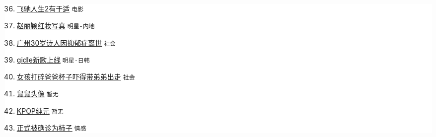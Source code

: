 36. [飞驰人生2有于适](https://m.weibo.cn/search?containerid=100103type%3D1%26t%3D10%26q%3D%23%E9%A3%9E%E9%A9%B0%E4%BA%BA%E7%94%9F2%E6%9C%89%E4%BA%8E%E9%80%82%23&stream_entry_id=31&isnewpage=1&extparam=seat%3D1%26lcate%3D5001%26dgr%3D0%26stream_entry_id%3D31%26q%3D%2523%25E9%25A3%259E%25E9%25A9%25B0%25E4%25BA%25BA%25E7%2594%259F2%25E6%259C%2589%25E4%25BA%258E%25E9%2580%2582%2523%26filter_type%3Drealtimehot%26c_type%3D31%26realpos%3D34%26cate%3D5001%26pos%3D34%26flag%3D1%26band_rank%3D34%26display_time%3D1706516742%26pre_seqid%3D1706516742573029817183) `电影` 

37. [赵丽颖红妆写真](https://m.weibo.cn/search?containerid=100103type%3D1%26t%3D10%26q%3D%E8%B5%B5%E4%B8%BD%E9%A2%96%E7%BA%A2%E5%A6%86%E5%86%99%E7%9C%9F&stream_entry_id=31&isnewpage=1&extparam=seat%3D1%26lcate%3D5001%26dgr%3D0%26stream_entry_id%3D31%26q%3D%25E8%25B5%25B5%25E4%25B8%25BD%25E9%25A2%2596%25E7%25BA%25A2%25E5%25A6%2586%25E5%2586%2599%25E7%259C%259F%26filter_type%3Drealtimehot%26c_type%3D31%26realpos%3D35%26cate%3D5001%26pos%3D35%26flag%3D0%26band_rank%3D35%26display_time%3D1706516742%26pre_seqid%3D1706516742573029817183) `明星-内地` 

38. [广州30岁诗人因抑郁症离世](https://m.weibo.cn/search?containerid=100103type%3D1%26t%3D10%26q%3D%23%E5%B9%BF%E5%B7%9E30%E5%B2%81%E8%AF%97%E4%BA%BA%E5%9B%A0%E6%8A%91%E9%83%81%E7%97%87%E7%A6%BB%E4%B8%96%23&stream_entry_id=31&isnewpage=1&extparam=seat%3D1%26lcate%3D5001%26dgr%3D0%26stream_entry_id%3D31%26q%3D%2523%25E5%25B9%25BF%25E5%25B7%259E30%25E5%25B2%2581%25E8%25AF%2597%25E4%25BA%25BA%25E5%259B%25A0%25E6%258A%2591%25E9%2583%2581%25E7%2597%2587%25E7%25A6%25BB%25E4%25B8%2596%2523%26filter_type%3Drealtimehot%26c_type%3D31%26realpos%3D36%26cate%3D5001%26pos%3D36%26flag%3D1%26band_rank%3D36%26display_time%3D1706516742%26pre_seqid%3D1706516742573029817183) `社会` 

39. [gidle新歌上线](https://m.weibo.cn/search?containerid=100103type%3D1%26t%3D10%26q%3D%23gidle%E6%96%B0%E6%AD%8C%E4%B8%8A%E7%BA%BF%23&stream_entry_id=31&isnewpage=1&extparam=seat%3D1%26lcate%3D5001%26dgr%3D0%26stream_entry_id%3D31%26q%3D%2523gidle%25E6%2596%25B0%25E6%25AD%258C%25E4%25B8%258A%25E7%25BA%25BF%2523%26filter_type%3Drealtimehot%26c_type%3D31%26realpos%3D37%26cate%3D5001%26pos%3D37%26flag%3D0%26band_rank%3D37%26display_time%3D1706516742%26pre_seqid%3D1706516742573029817183) `明星-日韩` 

40. [女孩打碎爸爸杯子吓得带弟弟出走](https://m.weibo.cn/search?containerid=100103type%3D1%26t%3D10%26q%3D%23%E5%A5%B3%E5%AD%A9%E6%89%93%E7%A2%8E%E7%88%B8%E7%88%B8%E6%9D%AF%E5%AD%90%E5%90%93%E5%BE%97%E5%B8%A6%E5%BC%9F%E5%BC%9F%E5%87%BA%E8%B5%B0%23&stream_entry_id=31&isnewpage=1&extparam=seat%3D1%26lcate%3D5001%26dgr%3D0%26stream_entry_id%3D31%26q%3D%2523%25E5%25A5%25B3%25E5%25AD%25A9%25E6%2589%2593%25E7%25A2%258E%25E7%2588%25B8%25E7%2588%25B8%25E6%259D%25AF%25E5%25AD%2590%25E5%2590%2593%25E5%25BE%2597%25E5%25B8%25A6%25E5%25BC%259F%25E5%25BC%259F%25E5%2587%25BA%25E8%25B5%25B0%2523%26filter_type%3Drealtimehot%26c_type%3D31%26realpos%3D38%26cate%3D5001%26pos%3D38%26flag%3D1%26band_rank%3D38%26display_time%3D1706516742%26pre_seqid%3D1706516742573029817183) `社会` 

41. [鼠鼠头像](https://m.weibo.cn/search?containerid=100103type%3D1%26t%3D10%26q%3D%E9%BC%A0%E9%BC%A0%E5%A4%B4%E5%83%8F&stream_entry_id=31&isnewpage=1&extparam=seat%3D1%26lcate%3D5001%26dgr%3D0%26stream_entry_id%3D31%26q%3D%25E9%25BC%25A0%25E9%25BC%25A0%25E5%25A4%25B4%25E5%2583%258F%26filter_type%3Drealtimehot%26c_type%3D31%26realpos%3D39%26cate%3D5001%26pos%3D39%26flag%3D1%26band_rank%3D39%26display_time%3D1706516742%26pre_seqid%3D1706516742573029817183) `暂无` 

42. [KPOP纯元](https://m.weibo.cn/search?containerid=100103type%3D1%26t%3D10%26q%3DKPOP%E7%BA%AF%E5%85%83&stream_entry_id=31&isnewpage=1&extparam=seat%3D1%26lcate%3D5001%26dgr%3D0%26stream_entry_id%3D31%26q%3DKPOP%25E7%25BA%25AF%25E5%2585%2583%26filter_type%3Drealtimehot%26c_type%3D31%26realpos%3D40%26cate%3D5001%26pos%3D40%26flag%3D0%26band_rank%3D40%26display_time%3D1706516742%26pre_seqid%3D1706516742573029817183) `暂无` 

43. [正式被确诊为柿子](https://m.weibo.cn/search?containerid=100103type%3D1%26t%3D10%26q%3D%23%E6%AD%A3%E5%BC%8F%E8%A2%AB%E7%A1%AE%E8%AF%8A%E4%B8%BA%E6%9F%BF%E5%AD%90%23&stream_entry_id=31&isnewpage=1&extparam=seat%3D1%26lcate%3D5001%26dgr%3D0%26stream_entry_id%3D31%26q%3D%2523%25E6%25AD%25A3%25E5%25BC%258F%25E8%25A2%25AB%25E7%25A1%25AE%25E8%25AF%258A%25E4%25B8%25BA%25E6%259F%25BF%25E5%25AD%2590%2523%26filter_type%3Drealtimehot%26c_type%3D31%26realpos%3D41%26cate%3D5001%26pos%3D41%26flag%3D0%26band_rank%3D41%26display_time%3D1706516742%26pre_seqid%3D1706516742573029817183) `情感` 
